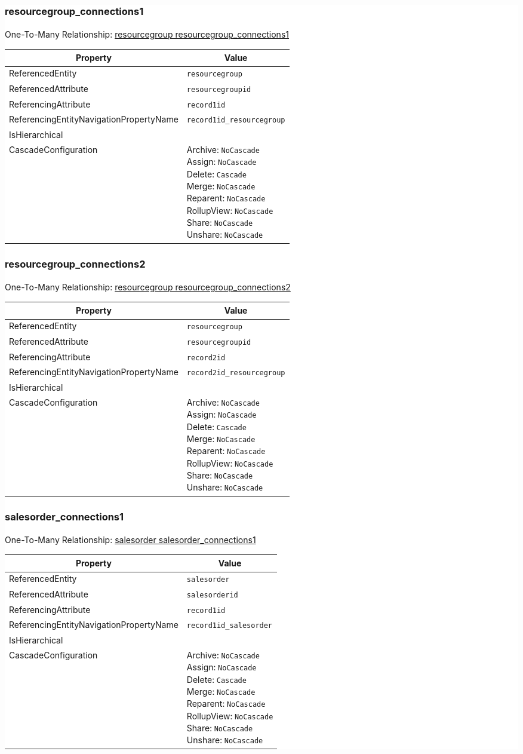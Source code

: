 ### <a name="BKMK_resourcegroup_connections1"></a> resourcegroup_connections1

One-To-Many Relationship: [resourcegroup resourcegroup_connections1](resourcegroup.md#BKMK_resourcegroup_connections1)

|Property|Value|
|---|---|
|ReferencedEntity|`resourcegroup`|
|ReferencedAttribute|`resourcegroupid`|
|ReferencingAttribute|`record1id`|
|ReferencingEntityNavigationPropertyName|`record1id_resourcegroup`|
|IsHierarchical||
|CascadeConfiguration|Archive: `NoCascade`<br />Assign: `NoCascade`<br />Delete: `Cascade`<br />Merge: `NoCascade`<br />Reparent: `NoCascade`<br />RollupView: `NoCascade`<br />Share: `NoCascade`<br />Unshare: `NoCascade`|

### <a name="BKMK_resourcegroup_connections2"></a> resourcegroup_connections2

One-To-Many Relationship: [resourcegroup resourcegroup_connections2](resourcegroup.md#BKMK_resourcegroup_connections2)

|Property|Value|
|---|---|
|ReferencedEntity|`resourcegroup`|
|ReferencedAttribute|`resourcegroupid`|
|ReferencingAttribute|`record2id`|
|ReferencingEntityNavigationPropertyName|`record2id_resourcegroup`|
|IsHierarchical||
|CascadeConfiguration|Archive: `NoCascade`<br />Assign: `NoCascade`<br />Delete: `Cascade`<br />Merge: `NoCascade`<br />Reparent: `NoCascade`<br />RollupView: `NoCascade`<br />Share: `NoCascade`<br />Unshare: `NoCascade`|

### <a name="BKMK_salesorder_connections1"></a> salesorder_connections1

One-To-Many Relationship: [salesorder salesorder_connections1](salesorder.md#BKMK_salesorder_connections1)

|Property|Value|
|---|---|
|ReferencedEntity|`salesorder`|
|ReferencedAttribute|`salesorderid`|
|ReferencingAttribute|`record1id`|
|ReferencingEntityNavigationPropertyName|`record1id_salesorder`|
|IsHierarchical||
|CascadeConfiguration|Archive: `NoCascade`<br />Assign: `NoCascade`<br />Delete: `Cascade`<br />Merge: `NoCascade`<br />Reparent: `NoCascade`<br />RollupView: `NoCascade`<br />Share: `NoCascade`<br />Unshare: `NoCascade`|

